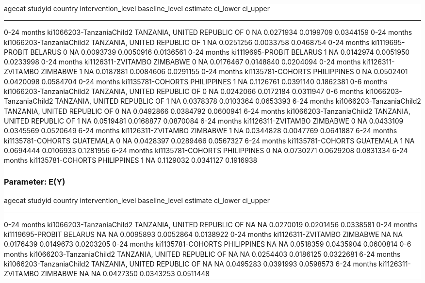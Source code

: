 
agecat        studyid                    country                        intervention_level   baseline_level     estimate    ci_lower    ci_upper
------------  -------------------------  -----------------------------  -------------------  ---------------  ----------  ----------  ----------
0-24 months   ki1066203-TanzaniaChild2   TANZANIA, UNITED REPUBLIC OF   0                    NA                0.0271934   0.0199709   0.0344159
0-24 months   ki1066203-TanzaniaChild2   TANZANIA, UNITED REPUBLIC OF   1                    NA                0.0251256   0.0033758   0.0468754
0-24 months   ki1119695-PROBIT           BELARUS                        0                    NA                0.0093739   0.0050916   0.0136561
0-24 months   ki1119695-PROBIT           BELARUS                        1                    NA                0.0142974   0.0051950   0.0233998
0-24 months   ki1126311-ZVITAMBO         ZIMBABWE                       0                    NA                0.0176467   0.0148840   0.0204094
0-24 months   ki1126311-ZVITAMBO         ZIMBABWE                       1                    NA                0.0187881   0.0084606   0.0291155
0-24 months   ki1135781-COHORTS          PHILIPPINES                    0                    NA                0.0502401   0.0420098   0.0584704
0-24 months   ki1135781-COHORTS          PHILIPPINES                    1                    NA                0.1126761   0.0391140   0.1862381
0-6 months    ki1066203-TanzaniaChild2   TANZANIA, UNITED REPUBLIC OF   0                    NA                0.0242066   0.0172184   0.0311947
0-6 months    ki1066203-TanzaniaChild2   TANZANIA, UNITED REPUBLIC OF   1                    NA                0.0378378   0.0103364   0.0653393
6-24 months   ki1066203-TanzaniaChild2   TANZANIA, UNITED REPUBLIC OF   0                    NA                0.0492866   0.0384792   0.0600941
6-24 months   ki1066203-TanzaniaChild2   TANZANIA, UNITED REPUBLIC OF   1                    NA                0.0519481   0.0168877   0.0870084
6-24 months   ki1126311-ZVITAMBO         ZIMBABWE                       0                    NA                0.0433109   0.0345569   0.0520649
6-24 months   ki1126311-ZVITAMBO         ZIMBABWE                       1                    NA                0.0344828   0.0047769   0.0641887
6-24 months   ki1135781-COHORTS          GUATEMALA                      0                    NA                0.0428397   0.0289466   0.0567327
6-24 months   ki1135781-COHORTS          GUATEMALA                      1                    NA                0.0694444   0.0106933   0.1281956
6-24 months   ki1135781-COHORTS          PHILIPPINES                    0                    NA                0.0730271   0.0629208   0.0831334
6-24 months   ki1135781-COHORTS          PHILIPPINES                    1                    NA                0.1129032   0.0341127   0.1916938


### Parameter: E(Y)


agecat        studyid                    country                        intervention_level   baseline_level     estimate    ci_lower    ci_upper
------------  -------------------------  -----------------------------  -------------------  ---------------  ----------  ----------  ----------
0-24 months   ki1066203-TanzaniaChild2   TANZANIA, UNITED REPUBLIC OF   NA                   NA                0.0270019   0.0201456   0.0338581
0-24 months   ki1119695-PROBIT           BELARUS                        NA                   NA                0.0095893   0.0052864   0.0138922
0-24 months   ki1126311-ZVITAMBO         ZIMBABWE                       NA                   NA                0.0176439   0.0149673   0.0203205
0-24 months   ki1135781-COHORTS          PHILIPPINES                    NA                   NA                0.0518359   0.0435904   0.0600814
0-6 months    ki1066203-TanzaniaChild2   TANZANIA, UNITED REPUBLIC OF   NA                   NA                0.0254403   0.0186125   0.0322681
6-24 months   ki1066203-TanzaniaChild2   TANZANIA, UNITED REPUBLIC OF   NA                   NA                0.0495283   0.0391993   0.0598573
6-24 months   ki1126311-ZVITAMBO         ZIMBABWE                       NA                   NA                0.0427350   0.0343253   0.0511448